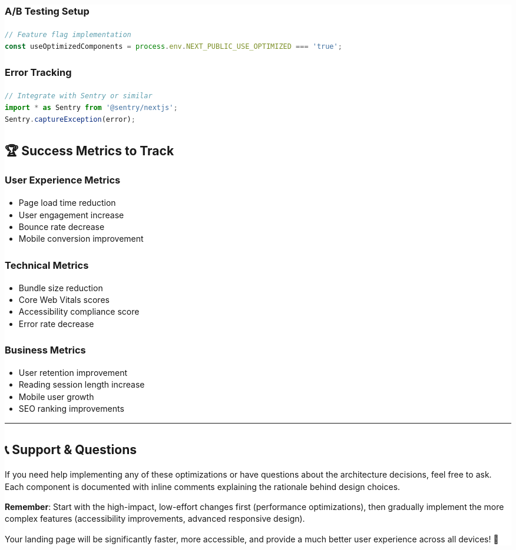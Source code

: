 ### **A/B Testing Setup**
```javascript
// Feature flag implementation
const useOptimizedComponents = process.env.NEXT_PUBLIC_USE_OPTIMIZED === 'true';
```

### **Error Tracking**
```javascript
// Integrate with Sentry or similar
import * as Sentry from '@sentry/nextjs';
Sentry.captureException(error);
```

## 🏆 Success Metrics to Track

### **User Experience Metrics**
- Page load time reduction
- User engagement increase
- Bounce rate decrease
- Mobile conversion improvement

### **Technical Metrics**
- Bundle size reduction
- Core Web Vitals scores
- Accessibility compliance score
- Error rate decrease

### **Business Metrics**
- User retention improvement
- Reading session length increase
- Mobile user growth
- SEO ranking improvements

---

## 📞 Support & Questions

If you need help implementing any of these optimizations or have questions about the architecture decisions, feel free to ask. Each component is documented with inline comments explaining the rationale behind design choices.

**Remember**: Start with the high-impact, low-effort changes first (performance optimizations), then gradually implement the more complex features (accessibility improvements, advanced responsive design).

Your landing page will be significantly faster, more accessible, and provide a much better user experience across all devices! 🚀
